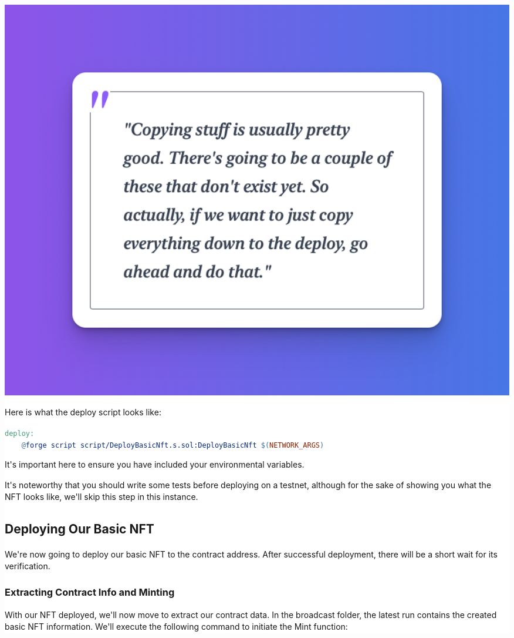 <img src="/static/foundry-nfts/9-testnet/testnet1.png" style="width: 100%; height: auto;">

Here is what the deploy script looks like:

```makefile
deploy:
	@forge script script/DeployBasicNft.s.sol:DeployBasicNft $(NETWORK_ARGS)
```

It's important here to ensure you have included your environmental variables.

It's noteworthy that you should write some tests before deploying on a testnet, although for the sake of showing you what the NFT looks like, we'll skip this step in this instance.

## Deploying Our Basic NFT

We're now going to deploy our basic NFT to the contract address. After successful deployment, there will be a short wait for its verification.

### Extracting Contract Info and Minting

With our NFT deployed, we'll now move to extract our contract data. In the broadcast folder, the latest run contains the created basic NFT information. We'll execute the following command to initiate the Mint function:

